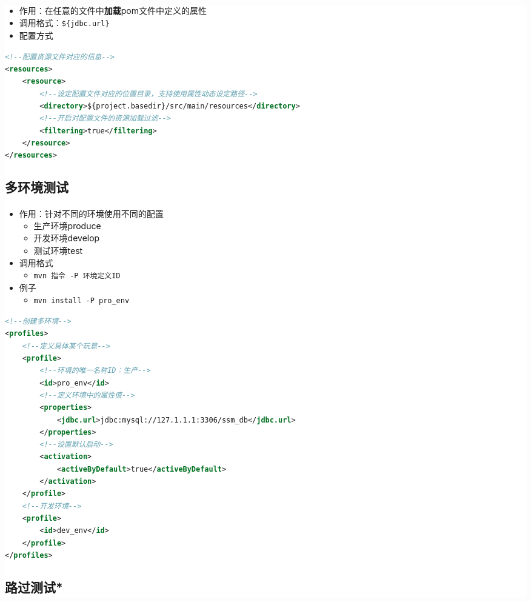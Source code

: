 * 作用：在任意的文件中**加载**pom文件中定义的属性
* 调用格式：`${jdbc.url}`
* 配置方式

```xml
<!--配置资源文件对应的信息-->
<resources>
    <resource>
        <!--设定配置文件对应的位置目录，支持使用属性动态设定路径-->
        <directory>${project.basedir}/src/main/resources</directory>
        <!--开启对配置文件的资源加载过滤-->
        <filtering>true</filtering>
    </resource>
</resources>
```

## 多环境测试

* 作用：针对不同的环境使用不同的配置
    * 生产环境produce
    * 开发环境develop
    * 测试环境test
* 调用格式
    * `mvn 指令 -P 环境定义ID`
* 例子
    * `mvn install -P pro_env`

```xml
<!--创建多环境-->
<profiles>
    <!--定义具体某个玩意-->
    <profile>
        <!--环境的唯一名称ID：生产-->
        <id>pro_env</id>
        <!--定义环境中的属性值-->
        <properties>
            <jdbc.url>jdbc:mysql://127.1.1.1:3306/ssm_db</jdbc.url>
        </properties>
        <!--设置默认启动-->
        <activation>
            <activeByDefault>true</activeByDefault>
        </activation>
    </profile>
    <!--开发环境-->
    <profile>
        <id>dev_env</id>
    </profile>
</profiles>
```

## 路过测试*
